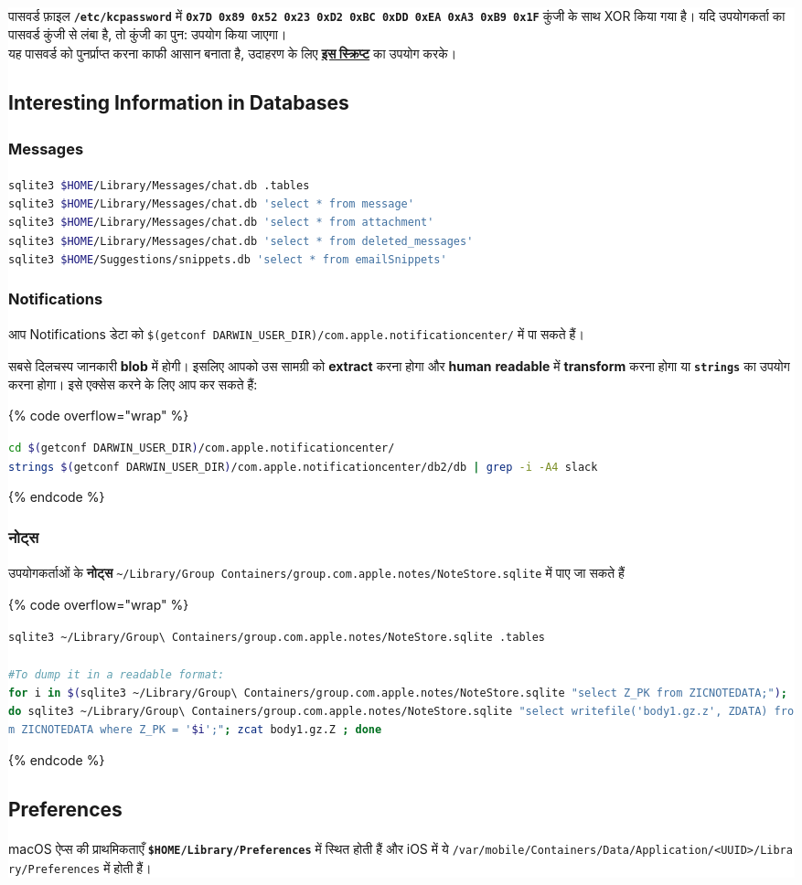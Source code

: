 पासवर्ड फ़ाइल **`/etc/kcpassword`** में **`0x7D 0x89 0x52 0x23 0xD2 0xBC 0xDD 0xEA 0xA3 0xB9 0x1F`** कुंजी के साथ XOR किया गया है। यदि उपयोगकर्ता का पासवर्ड कुंजी से लंबा है, तो कुंजी का पुन: उपयोग किया जाएगा।\
यह पासवर्ड को पुनर्प्राप्त करना काफी आसान बनाता है, उदाहरण के लिए [**इस स्क्रिप्ट**](https://gist.github.com/opshope/32f65875d45215c3677d) का उपयोग करके।

## Interesting Information in Databases

### Messages
```bash
sqlite3 $HOME/Library/Messages/chat.db .tables
sqlite3 $HOME/Library/Messages/chat.db 'select * from message'
sqlite3 $HOME/Library/Messages/chat.db 'select * from attachment'
sqlite3 $HOME/Library/Messages/chat.db 'select * from deleted_messages'
sqlite3 $HOME/Suggestions/snippets.db 'select * from emailSnippets'
```
### Notifications

आप Notifications डेटा को `$(getconf DARWIN_USER_DIR)/com.apple.notificationcenter/` में पा सकते हैं।

सबसे दिलचस्प जानकारी **blob** में होगी। इसलिए आपको उस सामग्री को **extract** करना होगा और **human** **readable** में **transform** करना होगा या **`strings`** का उपयोग करना होगा। इसे एक्सेस करने के लिए आप कर सकते हैं: 

{% code overflow="wrap" %}
```bash
cd $(getconf DARWIN_USER_DIR)/com.apple.notificationcenter/
strings $(getconf DARWIN_USER_DIR)/com.apple.notificationcenter/db2/db | grep -i -A4 slack
```
{% endcode %}

### नोट्स

उपयोगकर्ताओं के **नोट्स** `~/Library/Group Containers/group.com.apple.notes/NoteStore.sqlite` में पाए जा सकते हैं

{% code overflow="wrap" %}
```bash
sqlite3 ~/Library/Group\ Containers/group.com.apple.notes/NoteStore.sqlite .tables

#To dump it in a readable format:
for i in $(sqlite3 ~/Library/Group\ Containers/group.com.apple.notes/NoteStore.sqlite "select Z_PK from ZICNOTEDATA;"); do sqlite3 ~/Library/Group\ Containers/group.com.apple.notes/NoteStore.sqlite "select writefile('body1.gz.z', ZDATA) from ZICNOTEDATA where Z_PK = '$i';"; zcat body1.gz.Z ; done
```
{% endcode %}

## Preferences

macOS ऐप्स की प्राथमिकताएँ **`$HOME/Library/Preferences`** में स्थित होती हैं और iOS में ये `/var/mobile/Containers/Data/Application/<UUID>/Library/Preferences` में होती हैं।&#x20;
